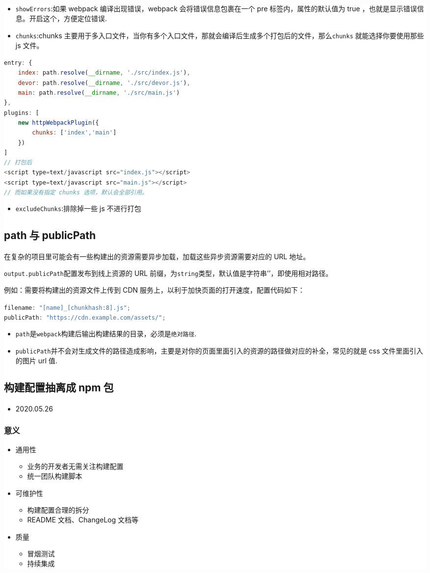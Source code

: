    - `showErrors`:如果 webpack 编译出现错误，webpack 会将错误信息包裹在一个 pre 标签内，属性的默认值为 true ，也就是显示错误信息。开启这个，方便定位错误.

   - `chunks`:chunks 主要用于多入口文件，当你有多个入口文件，那就会编译后生成多个打包后的文件，那么`chunks` 就能选择你要使用那些 js 文件。

   ```js
   entry: {
       index: path.resolve(__dirname, './src/index.js'),
       devor: path.resolve(__dirname, './src/devor.js'),
       main: path.resolve(__dirname, './src/main.js')
   },
   plugins: [
       new httpWebpackPlugin({
           chunks: ['index','main']
       })
   ]
   // 打包后
   <script type=text/javascript src="index.js"></script>
   <script type=text/javascript src="main.js"></script>
   // 而如果没有指定 chunks 选项，默认会全部引用。
   ```

   - `excludeChunks`:排除掉一些 js 不进行打包

## path 与 publicPath

在复杂的项目里可能会有一些构建出的资源需要异步加载，加载这些异步资源需要对应的 URL 地址。

`output.publicPath`配置发布到线上资源的 URL 前缀，为`string`类型，默认值是字符串’’，即使用相对路径。

例如：需要将构建出的资源文件上传到 CDN 服务上，以利于加快页面的打开速度，配置代码如下：

```js
filename: "[name]_[chunkhash:8].js";
publicPath: "https://cdn.example.com/assets/";
```

- `path`是`webpack`构建后输出构建结果的目录，必须是`绝对路径`.

- `publicPath`并不会对生成文件的路径造成影响，主要是对你的页面里面引入的资源的路径做对应的补全，常见的就是 css 文件里面引入的图片 url 值.

## 构建配置抽离成 npm 包

- 2020.05.26

### 意义

- 通用性

  - 业务的开发者无需关注构建配置
  - 统一团队构建脚本

- 可维护性

  - 构建配置合理的拆分
  - README 文档、ChangeLog 文档等

- 质量
  - 冒烟测试
  - 持续集成
